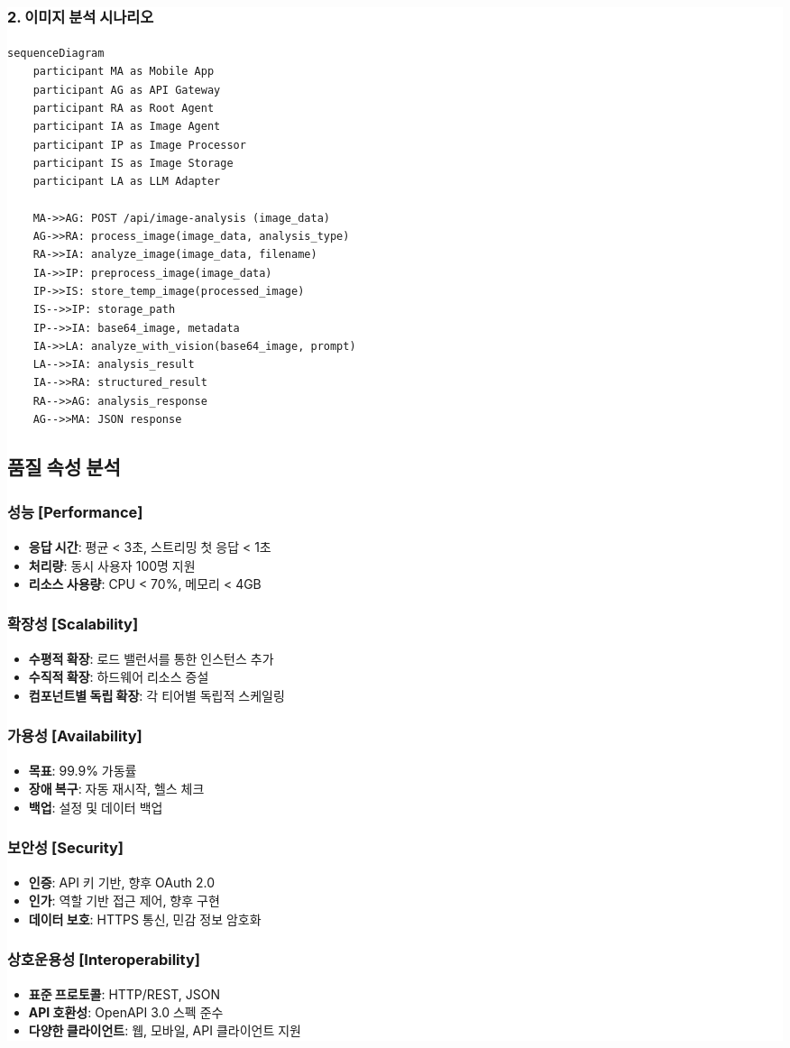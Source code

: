 ### 2. 이미지 분석 시나리오

```mermaid
sequenceDiagram
    participant MA as Mobile App
    participant AG as API Gateway
    participant RA as Root Agent
    participant IA as Image Agent
    participant IP as Image Processor
    participant IS as Image Storage
    participant LA as LLM Adapter

    MA->>AG: POST /api/image-analysis (image_data)
    AG->>RA: process_image(image_data, analysis_type)
    RA->>IA: analyze_image(image_data, filename)
    IA->>IP: preprocess_image(image_data)
    IP->>IS: store_temp_image(processed_image)
    IS-->>IP: storage_path
    IP-->>IA: base64_image, metadata
    IA->>LA: analyze_with_vision(base64_image, prompt)
    LA-->>IA: analysis_result
    IA-->>RA: structured_result
    RA-->>AG: analysis_response
    AG-->>MA: JSON response
```

## 품질 속성 분석

### 성능 [Performance]
- **응답 시간**: 평균 < 3초, 스트리밍 첫 응답 < 1초
- **처리량**: 동시 사용자 100명 지원
- **리소스 사용량**: CPU < 70%, 메모리 < 4GB

### 확장성 [Scalability]
- **수평적 확장**: 로드 밸런서를 통한 인스턴스 추가
- **수직적 확장**: 하드웨어 리소스 증설
- **컴포넌트별 독립 확장**: 각 티어별 독립적 스케일링

### 가용성 [Availability]
- **목표**: 99.9% 가동률
- **장애 복구**: 자동 재시작, 헬스 체크
- **백업**: 설정 및 데이터 백업

### 보안성 [Security]
- **인증**: API 키 기반, 향후 OAuth 2.0
- **인가**: 역할 기반 접근 제어, 향후 구현
- **데이터 보호**: HTTPS 통신, 민감 정보 암호화

### 상호운용성 [Interoperability]
- **표준 프로토콜**: HTTP/REST, JSON
- **API 호환성**: OpenAPI 3.0 스펙 준수
- **다양한 클라이언트**: 웹, 모바일, API 클라이언트 지원
